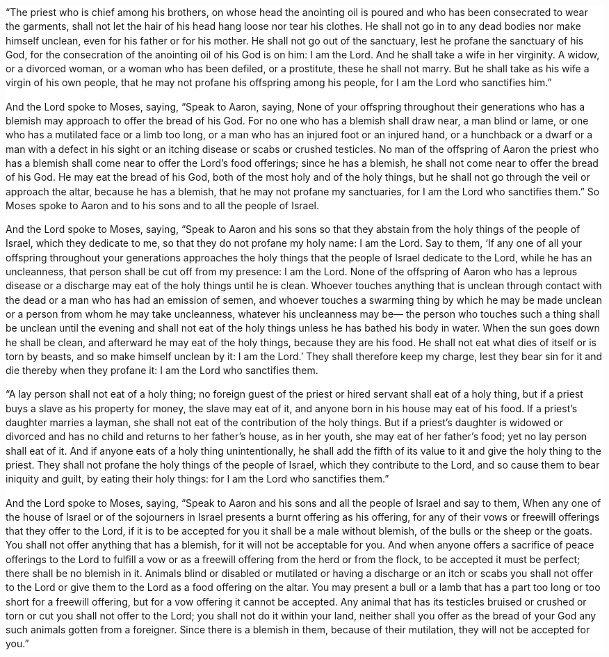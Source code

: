 “The priest who is chief among his brothers, on whose head the anointing oil is poured and who has been consecrated to wear the garments, shall not let the hair of his head hang loose nor tear his clothes. He shall not go in to any dead bodies nor make himself unclean, even for his father or for his mother. He shall not go out of the sanctuary, lest he profane the sanctuary of his God, for the consecration of the anointing oil of his God is on him: I am the Lord. And he shall take a wife in her virginity. A widow, or a divorced woman, or a woman who has been defiled, or a prostitute, these he shall not marry. But he shall take as his wife a virgin of his own people, that he may not profane his offspring among his people, for I am the Lord who sanctifies him.”

And the Lord spoke to Moses, saying, “Speak to Aaron, saying, None of your offspring throughout their generations who has a blemish may approach to offer the bread of his God. For no one who has a blemish shall draw near, a man blind or lame, or one who has a mutilated face or a limb too long, or a man who has an injured foot or an injured hand, or a hunchback or a dwarf or a man with a defect in his sight or an itching disease or scabs or crushed testicles. No man of the offspring of Aaron the priest who has a blemish shall come near to offer the Lord&#8217;s food offerings; since he has a blemish, he shall not come near to offer the bread of his God. He may eat the bread of his God, both of the most holy and of the holy things, but he shall not go through the veil or approach the altar, because he has a blemish, that he may not profane my sanctuaries, for I am the Lord who sanctifies them.” So Moses spoke to Aaron and to his sons and to all the people of Israel.

And the Lord spoke to Moses, saying, “Speak to Aaron and his sons so that they abstain from the holy things of the people of Israel, which they dedicate to me, so that they do not profane my holy name: I am the Lord. Say to them, ‘If any one of all your offspring throughout your generations approaches the holy things that the people of Israel dedicate to the Lord, while he has an uncleanness, that person shall be cut off from my presence: I am the Lord. None of the offspring of Aaron who has a leprous disease or a discharge may eat of the holy things until he is clean. Whoever touches anything that is unclean through contact with the dead or a man who has had an emission of semen, and whoever touches a swarming thing by which he may be made unclean or a person from whom he may take uncleanness, whatever his uncleanness may be— the person who touches such a thing shall be unclean until the evening and shall not eat of the holy things unless he has bathed his body in water. When the sun goes down he shall be clean, and afterward he may eat of the holy things, because they are his food. He shall not eat what dies of itself or is torn by beasts, and so make himself unclean by it: I am the Lord.’ They shall therefore keep my charge, lest they bear sin for it and die thereby when they profane it: I am the Lord who sanctifies them.

“A lay person shall not eat of a holy thing; no foreign guest of the priest or hired servant shall eat of a holy thing, but if a priest buys a slave as his property for money, the slave may eat of it, and anyone born in his house may eat of his food. If a priest&#8217;s daughter marries a layman, she shall not eat of the contribution of the holy things. But if a priest&#8217;s daughter is widowed or divorced and has no child and returns to her father&#8217;s house, as in her youth, she may eat of her father&#8217;s food; yet no lay person shall eat of it. And if anyone eats of a holy thing unintentionally, he shall add the fifth of its value to it and give the holy thing to the priest. They shall not profane the holy things of the people of Israel, which they contribute to the Lord, and so cause them to bear iniquity and guilt, by eating their holy things: for I am the Lord who sanctifies them.”

And the Lord spoke to Moses, saying, “Speak to Aaron and his sons and all the people of Israel and say to them, When any one of the house of Israel or of the sojourners in Israel presents a burnt offering as his offering, for any of their vows or freewill offerings that they offer to the Lord, if it is to be accepted for you it shall be a male without blemish, of the bulls or the sheep or the goats. You shall not offer anything that has a blemish, for it will not be acceptable for you. And when anyone offers a sacrifice of peace offerings to the Lord to fulfill a vow or as a freewill offering from the herd or from the flock, to be accepted it must be perfect; there shall be no blemish in it. Animals blind or disabled or mutilated or having a discharge or an itch or scabs you shall not offer to the Lord or give them to the Lord as a food offering on the altar. You may present a bull or a lamb that has a part too long or too short for a freewill offering, but for a vow offering it cannot be accepted. Any animal that has its testicles bruised or crushed or torn or cut you shall not offer to the Lord; you shall not do it within your land, neither shall you offer as the bread of your God any such animals gotten from a foreigner. Since there is a blemish in them, because of their mutilation, they will not be accepted for you.”

